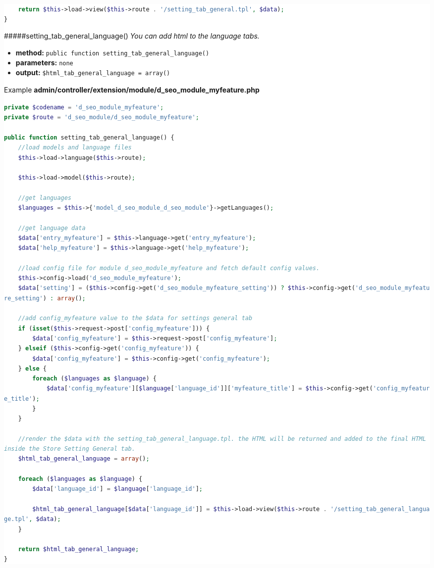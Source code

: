 ```php
	return $this->load->view($this->route . '/setting_tab_general.tpl', $data);
}
```

#####setting_tab_general_language()
_You can add html to the language tabs._

* **method:** `public function setting_tab_general_language()`
* **parameters:** `none`
* **output:** `$html_tab_general_language = array()`

Example
**admin/controller/extension/module/d_seo_module_myfeature.php**
```php
private $codename = 'd_seo_module_myfeature';
private $route = 'd_seo_module/d_seo_module_myfeature';

public function setting_tab_general_language() {
	//load models and language files
	$this->load->language($this->route);
	
	$this->load->model($this->route);
	
	//get languages
	$languages = $this->{'model_d_seo_module_d_seo_module'}->getLanguages();
	
	//get language data
	$data['entry_myfeature'] = $this->language->get('entry_myfeature');
	$data['help_myfeature'] = $this->language->get('help_myfeature');

	//load config file for module d_seo_module_myfeature and fetch default config values.
	$this->config->load('d_seo_module_myfeature');
	$data['setting'] = ($this->config->get('d_seo_module_myfeature_setting')) ? $this->config->get('d_seo_module_myfeature_setting') : array();

	//add config_myfeature value to the $data for settings general tab
	if (isset($this->request->post['config_myfeature'])) {
		$data['config_myfeature'] = $this->request->post['config_myfeature'];
	} elseif ($this->config->get('config_myfeature')) {
		$data['config_myfeature'] = $this->config->get('config_myfeature');
	} else {
		foreach ($languages as $language) {
			$data['config_myfeature'][$language['language_id']]['myfeature_title'] = $this->config->get('config_myfeature_title');
		}
	}

	//render the $data with the setting_tab_general_language.tpl. the HTML will be returned and added to the final HTML inside the Store Setting General tab.
	$html_tab_general_language = array();
		
	foreach ($languages as $language) {
		$data['language_id'] = $language['language_id'];
		
		$html_tab_general_language[$data['language_id']] = $this->load->view($this->route . '/setting_tab_general_language.tpl', $data);
	}
				
	return $html_tab_general_language;
}
```
